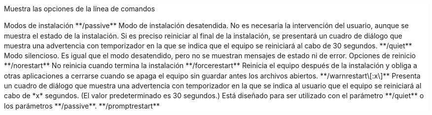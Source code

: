 Muestra las opciones de la línea de comandos
</td>
</tr>
<tr>
<th colspan="2" style="border:1px solid black;">
Modos de instalación
</th>
</tr>
<tr class="alternateRow">
<td style="border:1px solid black;">
**/passive**
</td>
<td style="border:1px solid black;">
Modo de instalación desatendida. No es necesaria la intervención del usuario, aunque se muestra el estado de la instalación. Si es preciso reiniciar al final de la instalación, se presentará un cuadro de diálogo que muestra una advertencia con temporizador en la que se indica que el equipo se reiniciará al cabo de 30 segundos.
</td>
</tr>
<tr>
<td style="border:1px solid black;">
**/quiet**
</td>
<td style="border:1px solid black;">
Modo silencioso. Es igual que el modo desatendido, pero no se muestran mensajes de estado ni de error.
</td>
</tr>
<tr>
<th colspan="2" style="border:1px solid black;">
Opciones de reinicio
</th>
</tr>
<tr class="alternateRow">
<td style="border:1px solid black;">
**/norestart**
</td>
<td style="border:1px solid black;">
No reinicia cuando termina la instalación
</td>
</tr>
<tr>
<td style="border:1px solid black;">
**/forcerestart**
</td>
<td style="border:1px solid black;">
Reinicia el equipo después de la instalación y obliga a otras aplicaciones a cerrarse cuando se apaga el equipo sin guardar antes los archivos abiertos.
</td>
</tr>
<tr class="alternateRow">
<td style="border:1px solid black;">
**/warnrestart\[:x\]**
</td>
<td style="border:1px solid black;">
Presenta un cuadro de diálogo que muestra una advertencia con temporizador en la que se indica al usuario que el equipo se reiniciará al cabo de *x* segundos. (El valor predeterminado es 30 segundos.) Está diseñado para ser utilizado con el parámetro **/quiet** o los parámetros **/passive**.
</td>
</tr>
<tr>
<td style="border:1px solid black;">
**/promptrestart**
</td>